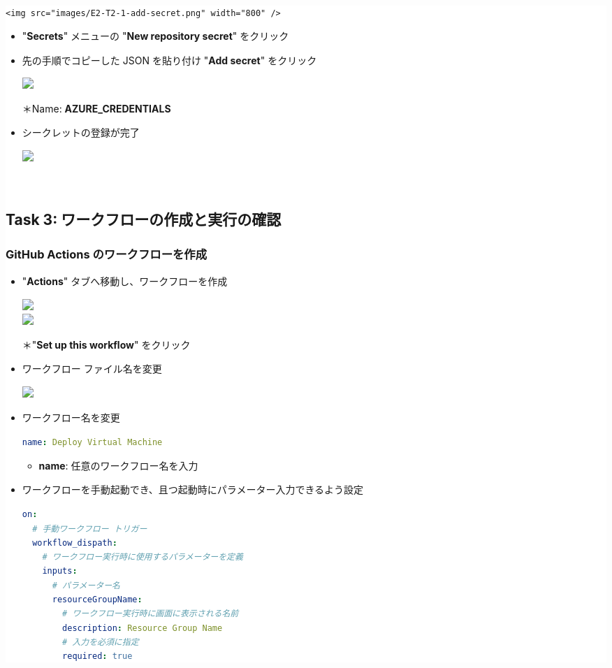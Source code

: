     <img src="images/E2-T2-1-add-secret.png" width="800" />

  - "**Secrets**" メニューの "**New repository secret**" をクリック

  - 先の手順でコピーした JSON を貼り付け "**Add secret**" をクリック

    <img src="images/E2-T2-2-add-secret.png" width="800" />

    ＊Name: **AZURE_CREDENTIALS**

  - シークレットの登録が完了

    <img src="images/E2-T2-3-add-secret.png" width="600" />

<br />

## **Task 3**: ワークフローの作成と実行の確認
### GitHub Actions のワークフローを作成

  - "**Actions**" タブへ移動し、ワークフローを作成

    <img src="images/E2-T3-8-1-create-workflow.png" width="800" />

    <br />

    <img src="images/E2-T3-8-2-create-workflow.png" width="600" />

    ＊"**Set up this workflow**" をクリック

  - ワークフロー ファイル名を変更

    <img src="images/E2-T3-8-3-create-workflow.png" width="600" />

  - ワークフロー名を変更

    ```yml
    name: Deploy Virtual Machine
    ```

    - **name**: 任意のワークフロー名を入力

  - ワークフローを手動起動でき、且つ起動時にパラメーター入力できるよう設定

    ```yml
    on: 
      # 手動ワークフロー トリガー
      workflow_dispath:
        # ワークフロー実行時に使用するパラメーターを定義
        inputs:
          # パラメーター名
          resourceGroupName:
            # ワークフロー実行時に画面に表示される名前
            description: Resource Group Name
            # 入力を必須に指定
            required: true
    ```
